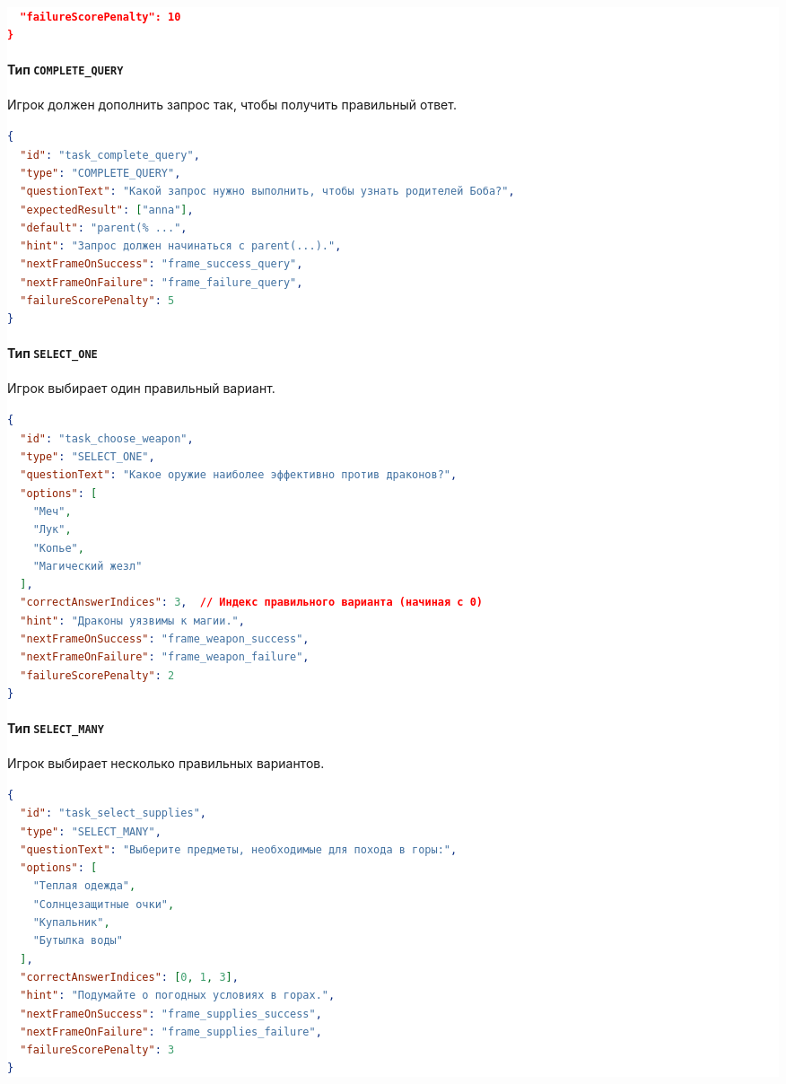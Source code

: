 ```json
  "failureScorePenalty": 10
}
```

#### Тип `COMPLETE_QUERY`

Игрок должен дополнить запрос так, чтобы получить правильный ответ.

```json
{
  "id": "task_complete_query",
  "type": "COMPLETE_QUERY",
  "questionText": "Какой запрос нужно выполнить, чтобы узнать родителей Боба?",
  "expectedResult": ["anna"],
  "default": "parent(% ...",
  "hint": "Запрос должен начинаться с parent(...).",
  "nextFrameOnSuccess": "frame_success_query",
  "nextFrameOnFailure": "frame_failure_query",
  "failureScorePenalty": 5
}
```

#### Тип `SELECT_ONE`

Игрок выбирает один правильный вариант.

```json
{
  "id": "task_choose_weapon",
  "type": "SELECT_ONE",
  "questionText": "Какое оружие наиболее эффективно против драконов?",
  "options": [
    "Меч",
    "Лук",
    "Копье",
    "Магический жезл"
  ],
  "correctAnswerIndices": 3,  // Индекс правильного варианта (начиная с 0)
  "hint": "Драконы уязвимы к магии.",
  "nextFrameOnSuccess": "frame_weapon_success",
  "nextFrameOnFailure": "frame_weapon_failure",
  "failureScorePenalty": 2
}
```

#### Тип `SELECT_MANY`

Игрок выбирает несколько правильных вариантов.

```json
{
  "id": "task_select_supplies",
  "type": "SELECT_MANY",
  "questionText": "Выберите предметы, необходимые для похода в горы:",
  "options": [
    "Теплая одежда",
    "Солнцезащитные очки",
    "Купальник",
    "Бутылка воды"
  ],
  "correctAnswerIndices": [0, 1, 3],
  "hint": "Подумайте о погодных условиях в горах.",
  "nextFrameOnSuccess": "frame_supplies_success",
  "nextFrameOnFailure": "frame_supplies_failure",
  "failureScorePenalty": 3
}
```